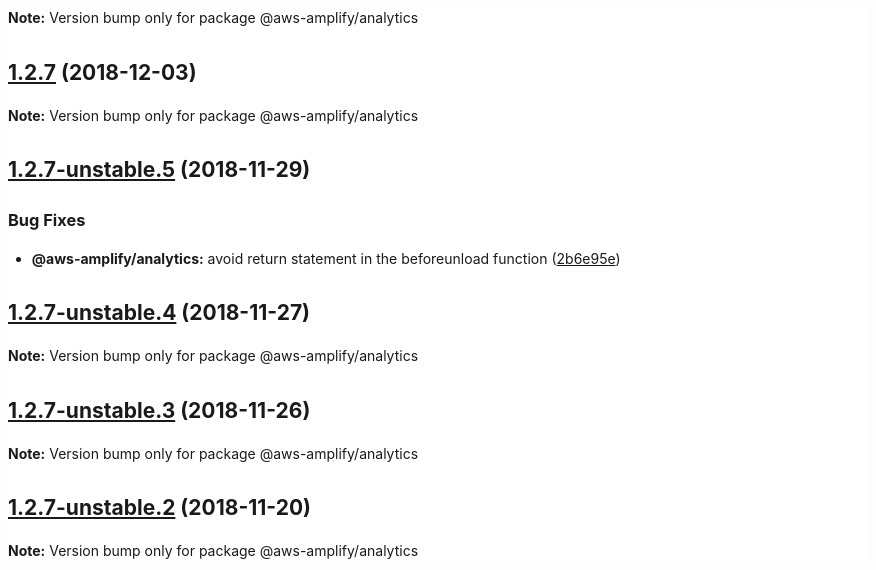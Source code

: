 


**Note:** Version bump only for package @aws-amplify/analytics

<a name="1.2.7"></a>
## [1.2.7](https://github.com/aws/aws-amplify/compare/@aws-amplify/analytics@1.2.7-unstable.5...@aws-amplify/analytics@1.2.7) (2018-12-03)




**Note:** Version bump only for package @aws-amplify/analytics

<a name="1.2.7-unstable.5"></a>
## [1.2.7-unstable.5](https://github.com/aws/aws-amplify/compare/@aws-amplify/analytics@1.2.7-unstable.4...@aws-amplify/analytics@1.2.7-unstable.5) (2018-11-29)


### Bug Fixes

* **@aws-amplify/analytics:** avoid return statement in the beforeunload function ([2b6e95e](https://github.com/aws/aws-amplify/commit/2b6e95e))




<a name="1.2.7-unstable.4"></a>
## [1.2.7-unstable.4](https://github.com/aws/aws-amplify/compare/@aws-amplify/analytics@1.2.7-unstable.3...@aws-amplify/analytics@1.2.7-unstable.4) (2018-11-27)




**Note:** Version bump only for package @aws-amplify/analytics

<a name="1.2.7-unstable.3"></a>
## [1.2.7-unstable.3](https://github.com/aws/aws-amplify/compare/@aws-amplify/analytics@1.2.7-unstable.2...@aws-amplify/analytics@1.2.7-unstable.3) (2018-11-26)




**Note:** Version bump only for package @aws-amplify/analytics

<a name="1.2.7-unstable.2"></a>
## [1.2.7-unstable.2](https://github.com/aws/aws-amplify/compare/@aws-amplify/analytics@1.2.7-unstable.1...@aws-amplify/analytics@1.2.7-unstable.2) (2018-11-20)




**Note:** Version bump only for package @aws-amplify/analytics
